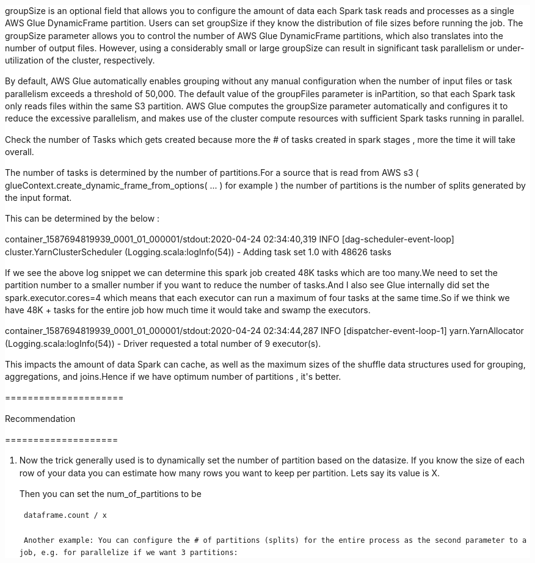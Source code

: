 groupSize is an optional field that allows you to configure the amount of data each Spark task reads and processes as a single AWS Glue DynamicFrame partition. Users can set groupSize if they know the distribution of file sizes before running the job. The groupSize parameter allows you to control the number of AWS Glue DynamicFrame partitions, which also translates into the number of output files. However, using a considerably small or large groupSize can result in significant task parallelism or under-utilization of the cluster, respectively.

By default, AWS Glue automatically enables grouping without any manual configuration when the number of input files or task parallelism exceeds a threshold of 50,000. The default value of the groupFiles parameter is inPartition, so that each Spark task only reads files within the same S3 partition. AWS Glue computes the groupSize parameter automatically and configures it to reduce the excessive parallelism, and makes use of the cluster compute resources with sufficient Spark tasks running in parallel.




Check the number of Tasks which gets created because more the # of tasks created in spark stages , more the time it will take overall.

The number of tasks is determined by the number of partitions.For a source that is read from AWS s3 ( glueContext.create_dynamic_frame_from_options( ... ) for example ) the number of partitions is the number of splits generated by the input format. 

This can be determined by the below : 

container_1587694819939_0001_01_000001/stdout:2020-04-24 02:34:40,319 INFO  [dag-scheduler-event-loop] cluster.YarnClusterScheduler (Logging.scala:logInfo(54)) - Adding task set 1.0 with 48626 tasks

If we see the above log snippet we can determine this spark job created 48K tasks which are too many.We need to set the partition number to a smaller number if you want to reduce the number of tasks.And I also see Glue internally did set the spark.executor.cores=4 which means that each executor can run a maximum of four tasks at the same time.So if we think we have 48K + tasks for the entire job how much time it would take and swamp the executors.


container_1587694819939_0001_01_000001/stdout:2020-04-24 02:34:44,287 INFO  [dispatcher-event-loop-1] yarn.YarnAllocator (Logging.scala:logInfo(54)) - Driver requested a total number of 9 executor(s).

This impacts the amount of data Spark can cache, as well as the maximum sizes of the shuffle data structures used for grouping, aggregations, and joins.Hence if we have optimum number of partitions , it's better. 


=====================

Recommendation 

====================

1. Now the trick generally used is to dynamically set the number of partition based on the datasize. If you know the size of each row of your data you can estimate how many rows you want to keep per partition. Lets say its value is X.

    Then you can set the num_of_partitions to be

        dataframe.count / x 

        Another example: You can configure the # of partitions (splits) for the entire process as the second parameter to a job, e.g. for parallelize if we want 3 partitions:
